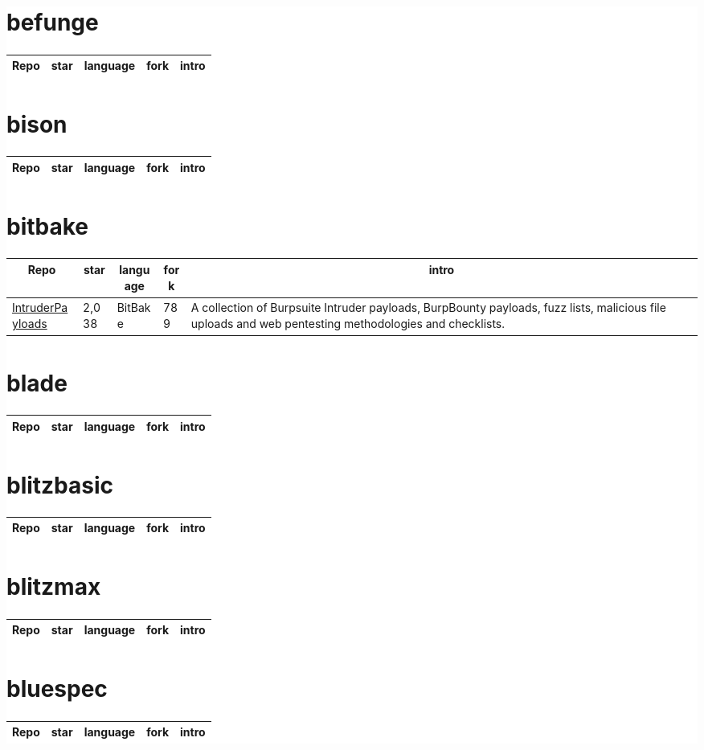 
# befunge

Repo|star|language|fork|intro
-|-|-|-|-



# bison

Repo|star|language|fork|intro
-|-|-|-|-



# bitbake

Repo|star|language|fork|intro
-|-|-|-|-
[IntruderPayloads](https://github.com/1N3/IntruderPayloads)|2,038|BitBake|789|A collection of Burpsuite Intruder payloads, BurpBounty payloads, fuzz lists, malicious file uploads and web pentesting methodologies and checklists.


# blade

Repo|star|language|fork|intro
-|-|-|-|-



# blitzbasic

Repo|star|language|fork|intro
-|-|-|-|-



# blitzmax

Repo|star|language|fork|intro
-|-|-|-|-



# bluespec

Repo|star|language|fork|intro
-|-|-|-|-


